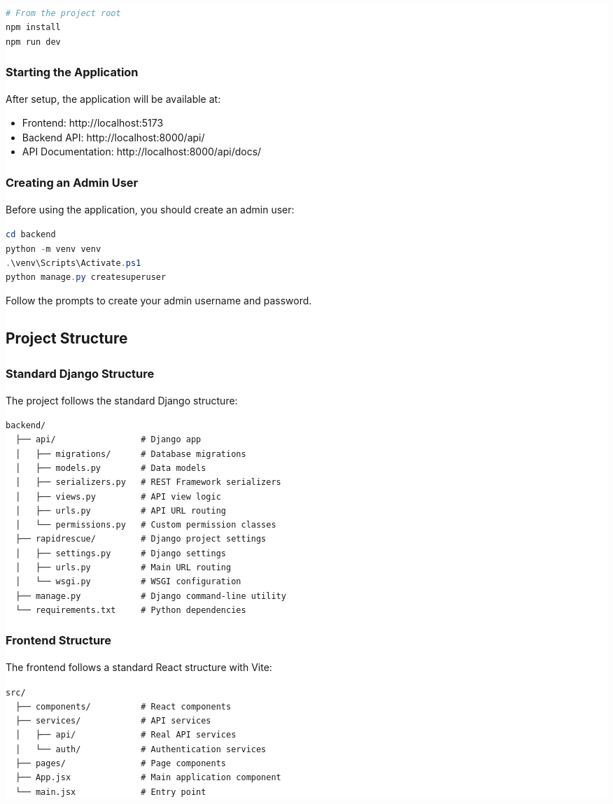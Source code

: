 ```powershell
# From the project root
npm install
npm run dev
```

### Starting the Application

After setup, the application will be available at:

- Frontend: http://localhost:5173
- Backend API: http://localhost:8000/api/
- API Documentation: http://localhost:8000/api/docs/

### Creating an Admin User

Before using the application, you should create an admin user:

```powershell
cd backend
python -m venv venv
.\venv\Scripts\Activate.ps1
python manage.py createsuperuser
```

Follow the prompts to create your admin username and password.

## Project Structure

### Standard Django Structure

The project follows the standard Django structure:

```
backend/
  ├── api/                 # Django app
  │   ├── migrations/      # Database migrations
  │   ├── models.py        # Data models
  │   ├── serializers.py   # REST Framework serializers
  │   ├── views.py         # API view logic
  │   ├── urls.py          # API URL routing
  │   └── permissions.py   # Custom permission classes
  ├── rapidrescue/         # Django project settings
  │   ├── settings.py      # Django settings
  │   ├── urls.py          # Main URL routing
  │   └── wsgi.py          # WSGI configuration
  ├── manage.py            # Django command-line utility
  └── requirements.txt     # Python dependencies
```

### Frontend Structure

The frontend follows a standard React structure with Vite:

```
src/
  ├── components/          # React components
  ├── services/            # API services
  │   ├── api/             # Real API services
  │   └── auth/            # Authentication services
  ├── pages/               # Page components
  ├── App.jsx              # Main application component
  └── main.jsx             # Entry point
```
